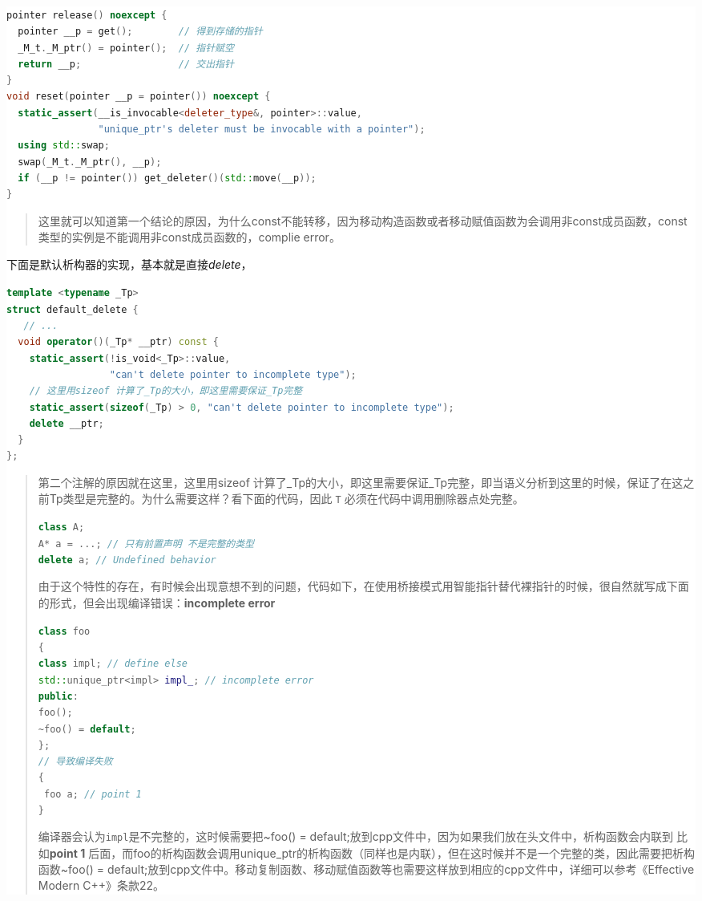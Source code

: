 ```c++
pointer release() noexcept {
  pointer __p = get();        // 得到存储的指针
  _M_t._M_ptr() = pointer();  // 指针赋空
  return __p;                 // 交出指针
}
void reset(pointer __p = pointer()) noexcept {
  static_assert(__is_invocable<deleter_type&, pointer>::value,
                "unique_ptr's deleter must be invocable with a pointer");
  using std::swap;
  swap(_M_t._M_ptr(), __p);
  if (__p != pointer()) get_deleter()(std::move(__p));
}
```

> 这里就可以知道第一个结论的原因，为什么const不能转移，因为移动构造函数或者移动赋值函数为会调用非const成员函数，const类型的实例是不能调用非const成员函数的，complie error。

下面是默认析构器的实现，基本就是直接*delete*，

```c++
template <typename _Tp>
struct default_delete {
   // ...
  void operator()(_Tp* __ptr) const {
    static_assert(!is_void<_Tp>::value,
                  "can't delete pointer to incomplete type");
    // 这里用sizeof 计算了_Tp的大小，即这里需要保证_Tp完整
    static_assert(sizeof(_Tp) > 0, "can't delete pointer to incomplete type");
    delete __ptr;
  }
};
```

> 第二个注解的原因就在这里，这里用sizeof 计算了_Tp的大小，即这里需要保证_Tp完整，即当语义分析到这里的时候，保证了在这之前Tp类型是完整的。为什么需要这样？看下面的代码，因此 `T` 必须在代码中调用删除器点处完整。
>
> ```c++
> class A;
> A* a = ...; // 只有前置声明 不是完整的类型
> delete a; // Undefined behavior 
> ```
>
> 由于这个特性的存在，有时候会出现意想不到的问题，代码如下，在使用桥接模式用智能指针替代裸指针的时候，很自然就写成下面的形式，但会出现编译错误：**incomplete error** 
>
> ```c++
> class foo
> { 
> class impl; // define else
> std::unique_ptr<impl> impl_; // incomplete error
> public:
> foo(); 
> ~foo() = default;
> };
> // 导致编译失败
> {
>  foo a; // point 1
> } 
> ```
>
> 编译器会认为`impl`是不完整的，这时候需要把~foo() = default;放到cpp文件中，因为如果我们放在头文件中，析构函数会内联到 比如**point 1** 后面，而foo的析构函数会调用unique_ptr的析构函数（同样也是内联），但在这时候并不是一个完整的类，因此需要把析构函数~foo() = default;放到cpp文件中。移动复制函数、移动赋值函数等也需要这样放到相应的cpp文件中，详细可以参考《Effective Modern C++》条款22。
